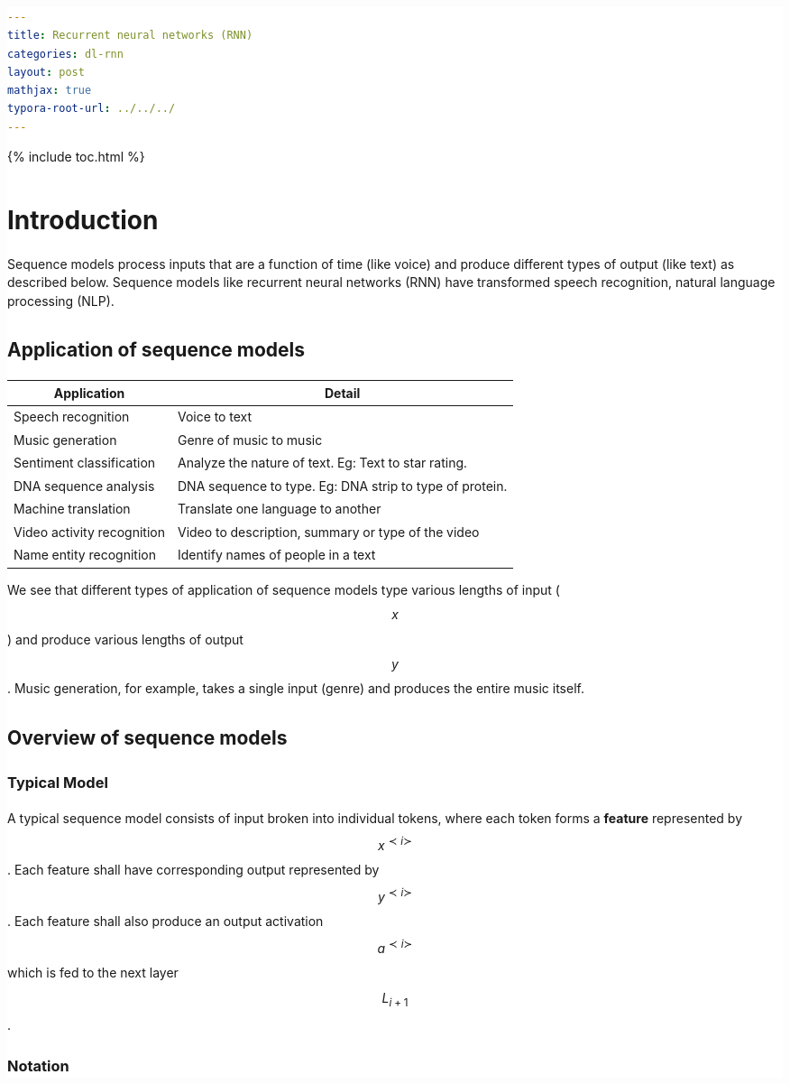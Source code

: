 ```yaml
---
title: Recurrent neural networks (RNN)
categories: dl-rnn
layout: post
mathjax: true
typora-root-url: ../../../
---
```


{% include toc.html %}

# Introduction

Sequence models process inputs that are a function of time (like voice) and produce different types of output (like text) as described below. Sequence models like recurrent neural networks (RNN) have transformed speech recognition, natural language processing (NLP). 

## Application of sequence models

| Application                | Detail                                                  |
| -------------------------- | ------------------------------------------------------- |
| Speech recognition         | Voice to text                                           |
| Music generation           | Genre of music to music                                 |
| Sentiment classification   | Analyze the nature of text. Eg: Text to star rating.    |
| DNA sequence analysis      | DNA sequence to type. Eg: DNA strip to type of protein. |
| Machine translation        | Translate one language to another                       |
| Video activity recognition | Video to description, summary or type of the video      |
| Name entity recognition    | Identify names of people in a text                      |

We see that different types of application of sequence models type various lengths of input ($$x$$)  and produce various lengths of output $$y$$. Music generation, for example, takes a single input (genre) and produces the entire music itself.

## Overview of sequence models

### Typical Model

A typical sequence model consists of input broken into individual tokens, where each token forms a **feature** represented by $$x^{\prec i \succ}$$. Each feature shall have corresponding output represented by $$y^{\prec i \succ}$$. Each feature shall also produce an output activation $$a^{\prec i \succ}$$ which is fed to the next layer $$L_{i+1}$$.

### Notation


